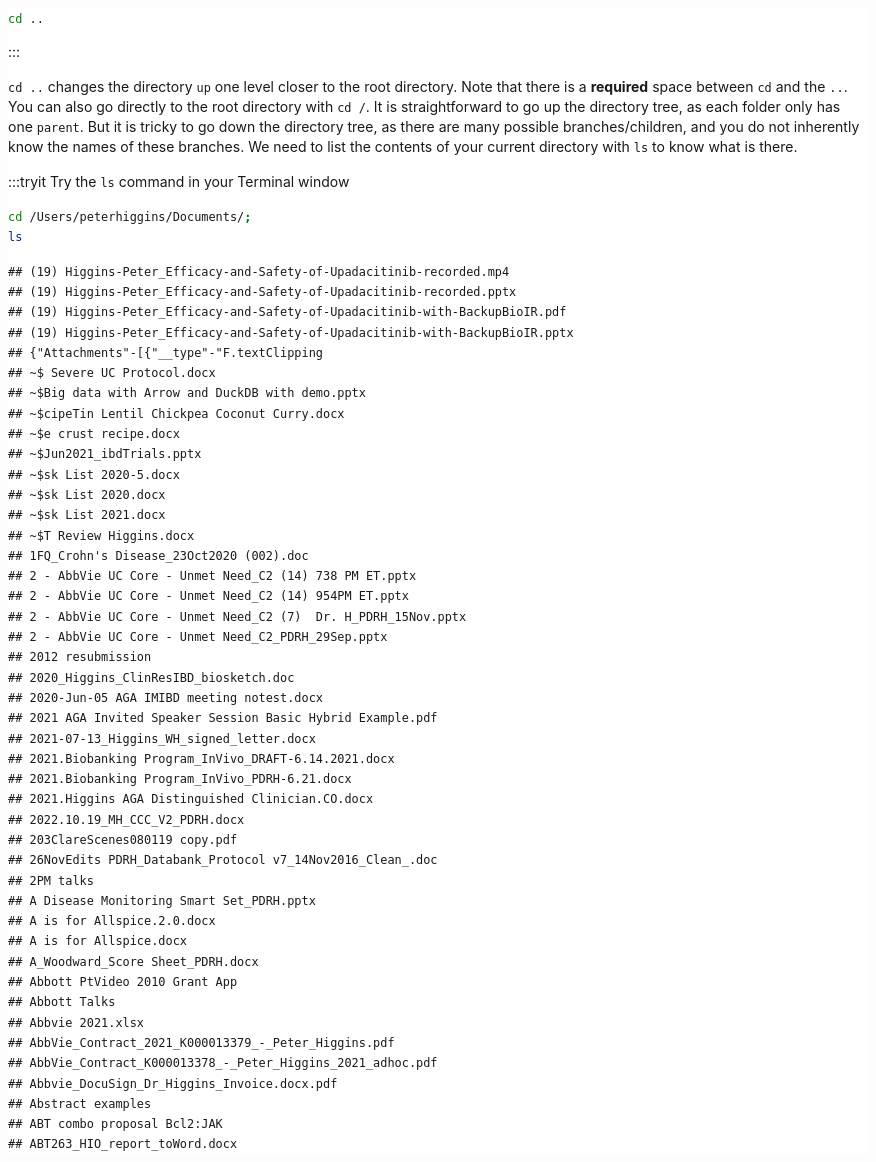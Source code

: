 
``` bash
cd ..
```
:::

`cd ..` changes the directory `up` one level closer to the root directory. Note that there is a **required** space between `cd` and the `..`. You can also go directly to the root directory with `cd /`. It is straightforward to go up the directory tree, as each folder only has one `parent`. But it is tricky to go down the directory tree, as there are many possible branches/children, and you do not inherently know the names of these branches. We need to list the contents of your current directory with `ls` to know what is there. 

:::tryit
Try the `ls` command in your Terminal window


``` bash
cd /Users/peterhiggins/Documents/;
ls
```

```
## (19) Higgins-Peter_Efficacy-and-Safety-of-Upadacitinib-recorded.mp4
## (19) Higgins-Peter_Efficacy-and-Safety-of-Upadacitinib-recorded.pptx
## (19) Higgins-Peter_Efficacy-and-Safety-of-Upadacitinib-with-BackupBioIR.pdf
## (19) Higgins-Peter_Efficacy-and-Safety-of-Upadacitinib-with-BackupBioIR.pptx
## {"Attachments"-[{"__type"-"F.textClipping
## ~$ Severe UC Protocol.docx
## ~$Big data with Arrow and DuckDB with demo.pptx
## ~$cipeTin Lentil Chickpea Coconut Curry.docx
## ~$e crust recipe.docx
## ~$Jun2021_ibdTrials.pptx
## ~$sk List 2020-5.docx
## ~$sk List 2020.docx
## ~$sk List 2021.docx
## ~$T Review Higgins.docx
## 1FQ_Crohn's Disease_23Oct2020 (002).doc
## 2 - AbbVie UC Core - Unmet Need_C2 (14) 738 PM ET.pptx
## 2 - AbbVie UC Core - Unmet Need_C2 (14) 954PM ET.pptx
## 2 - AbbVie UC Core - Unmet Need_C2 (7)  Dr. H_PDRH_15Nov.pptx
## 2 - AbbVie UC Core - Unmet Need_C2_PDRH_29Sep.pptx
## 2012 resubmission
## 2020_Higgins_ClinResIBD_biosketch.doc
## 2020-Jun-05 AGA IMIBD meeting notest.docx
## 2021 AGA Invited Speaker Session Basic Hybrid Example.pdf
## 2021-07-13_Higgins_WH_signed_letter.docx
## 2021.Biobanking Program_InVivo_DRAFT-6.14.2021.docx
## 2021.Biobanking Program_InVivo_PDRH-6.21.docx
## 2021.Higgins AGA Distinguished Clinician.CO.docx
## 2022.10.19_MH_CCC_V2_PDRH.docx
## 203ClareScenes080119 copy.pdf
## 26NovEdits PDRH_Databank_Protocol v7_14Nov2016_Clean_.doc
## 2PM talks
## A Disease Monitoring Smart Set_PDRH.pptx
## A is for Allspice.2.0.docx
## A is for Allspice.docx
## A_Woodward_Score Sheet_PDRH.docx
## Abbott PtVideo 2010 Grant App
## Abbott Talks
## Abbvie 2021.xlsx
## AbbVie_Contract_2021_K000013379_-_Peter_Higgins.pdf
## AbbVie_Contract_K000013378_-_Peter_Higgins_2021_adhoc.pdf
## Abbvie_DocuSign_Dr_Higgins_Invoice.docx.pdf
## Abstract examples
## ABT combo proposal Bcl2:JAK
## ABT263_HIO_report_toWord.docx
```